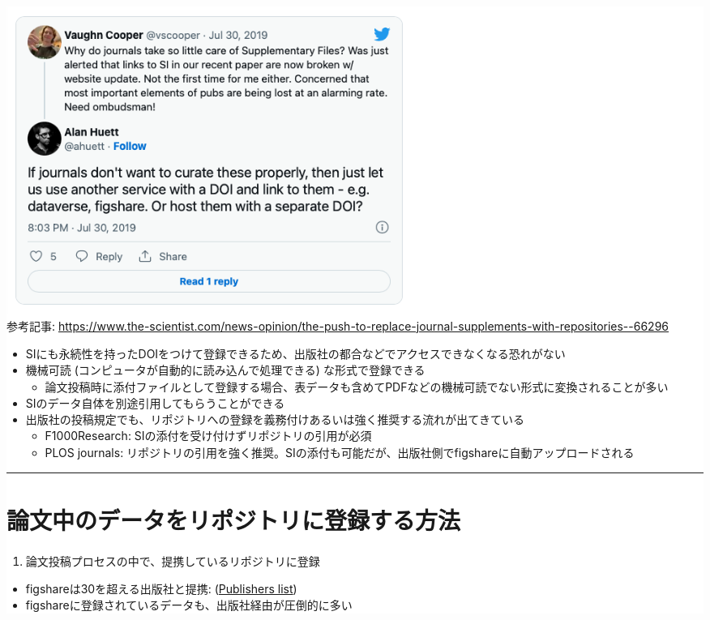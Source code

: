 <img src="img/img21.png" width="500px"><br>
参考記事: https://www.the-scientist.com/news-opinion/the-push-to-replace-journal-supplements-with-repositories--66296
- SIにも永続性を持ったDOIをつけて登録できるため、出版社の都合などでアクセスできなくなる恐れがない
- 機械可読 (コンピュータが自動的に読み込んで処理できる) な形式で登録できる
    - 論文投稿時に添付ファイルとして登録する場合、表データも含めてPDFなどの機械可読でない形式に変換されることが多い
- SIのデータ自体を別途引用してもらうことができる
- 出版社の投稿規定でも、リポジトリへの登録を義務付けあるいは強く推奨する流れが出てきている
    - F1000Research: SIの添付を受け付けずリポジトリの引用が必須
    - PLOS journals: リポジトリの引用を強く推奨。SIの添付も可能だが、出版社側でfigshareに自動アップロードされる

---
# 論文中のデータをリポジトリに登録する方法
1. 論文投稿プロセスの中で、提携しているリポジトリに登録
- figshareは30を超える出版社と提携: ([Publishers list](https://knowledge.figshare.com/type-of-client/publishers))
- figshareに登録されているデータも、出版社経由が圧倒的に多い<br>